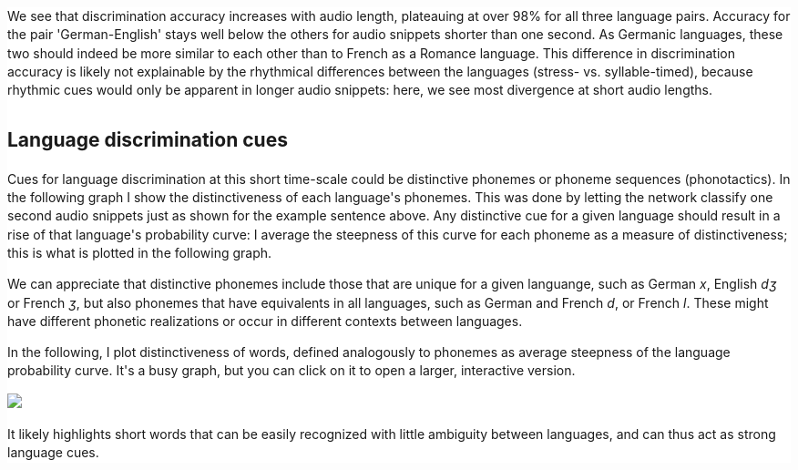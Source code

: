 We see that discrimination accuracy increases with audio length, plateauing at over 98% for all three language pairs. Accuracy for the pair 'German-English' stays well below the others for audio snippets shorter than one second. As Germanic languages, these two should indeed be more similar to each other than to French as a Romance language. This difference in discrimination accuracy is likely not explainable by the rhythmical differences between the languages (stress- vs. syllable-timed), because rhythmic cues would only be apparent in longer audio snippets: here, we see most divergence at short audio lengths.

<audio controls="controls">
  <source type="audio/mp3" src="//www.bic.mni.mcgill.ca/~peterd/commonvoice_melselect15.wav"></source>
  <p>Your browser does not support the audio element.</p>
</audio>

<iframe width=75% height="450" frameborder="0" scrolling="no" src="//plotly.bic.mni.mcgill.ca/~pdonha/644.embed?share_key=v5AsqKVInmpq8Ng5Wndf9R
"></iframe>

## Language discrimination cues <a name="sec4"></a>

Cues for language discrimination at this short time-scale could be distinctive phonemes or phoneme sequences (phonotactics). In the following graph I show the distinctiveness of each language's phonemes. This was done by letting the network classify one second audio snippets just as shown for the example sentence above. Any distinctive cue for a given language should result in a rise of that language's probability curve: I average the steepness of this curve for each phoneme as a measure of distinctiveness; this is what is plotted in the following graph.


<iframe width=100% height="430" frameborder="0" scrolling="no" src="//plotly.bic.mni.mcgill.ca/~pdonha/205.embed?share_key=hy3sCKAp2Ki7aYaOVAfuTg"></iframe>

We can appreciate that distinctive phonemes include those that are unique for a given languange, such as German *x*, English *dʒ* or French *ʒ*, but also phonemes that have equivalents in all languages, such as German and French *d*, or French *l*. These might have different phonetic realizations or occur in different contexts between languages.

In the following, I plot distinctiveness of words, defined analogously to phonemes as average steepness of the language probability curve. It's a busy graph, but you can click on it to open a larger, interactive version.

[![](//plotly.bic.mni.mcgill.ca/~pdonha/503.svg?share_key=DhekfI2t00bALgLA5dcSto)](https://plotly.bic.mni.mcgill.ca/~pdonha/503.embed?share_key=DhekfI2t00bALgLA5dcSto "Redirect to interactive graph")

It likely highlights short words that can be easily recognized with little ambiguity between languages, and can thus act as strong language cues.
